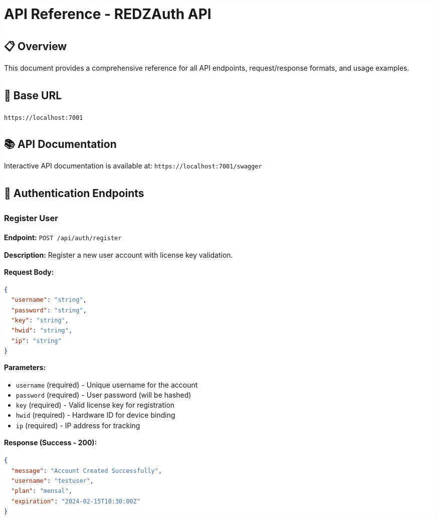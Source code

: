 # API Reference - REDZAuth API

## 📋 Overview

This document provides a comprehensive reference for all API endpoints, request/response formats, and usage examples.

## 🔌 Base URL

```
https://localhost:7001
```

## 📚 API Documentation

Interactive API documentation is available at: `https://localhost:7001/swagger`

## 🔐 Authentication Endpoints

### Register User

**Endpoint:** `POST /api/auth/register`

**Description:** Register a new user account with license key validation.

**Request Body:**
```json
{
  "username": "string",
  "password": "string",
  "key": "string",
  "hwid": "string",
  "ip": "string"
}
```

**Parameters:**
- `username` (required) - Unique username for the account
- `password` (required) - User password (will be hashed)
- `key` (required) - Valid license key for registration
- `hwid` (required) - Hardware ID for device binding
- `ip` (required) - IP address for tracking

**Response (Success - 200):**
```json
{
  "message": "Account Created Successfully",
  "username": "testuser",
  "plan": "mensal",
  "expiration": "2024-02-15T10:30:00Z"
}
```
